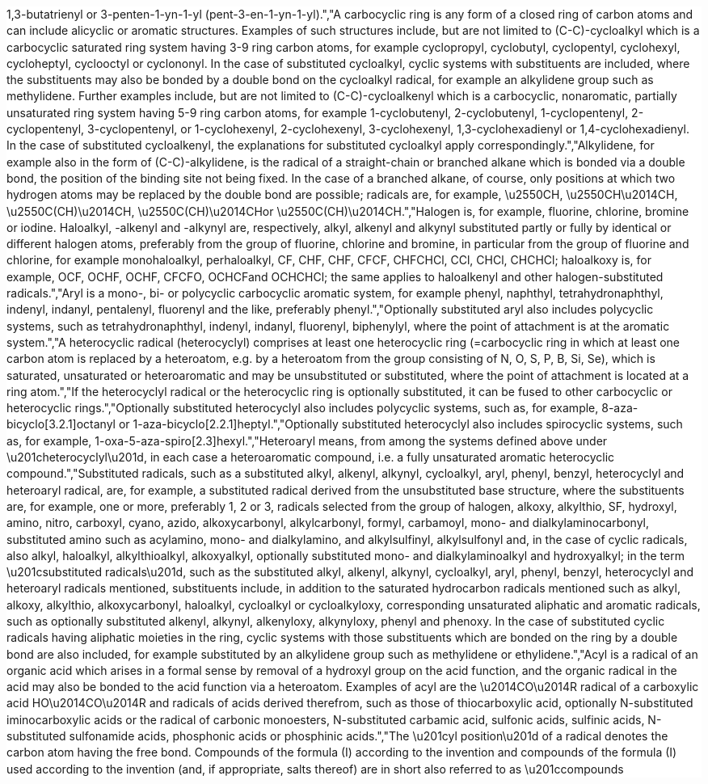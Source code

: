 1,3-butatrienyl or 3-penten-1-yn-1-yl (pent-3-en-1-yn-1-yl).","A carbocyclic ring is any form of a closed ring of carbon atoms and can include alicyclic or aromatic structures. Examples of such structures include, but are not limited to (C-C)-cycloalkyl which is a carbocyclic saturated ring system having 3-9 ring carbon atoms, for example cyclopropyl, cyclobutyl, cyclopentyl, cyclohexyl, cycloheptyl, cyclooctyl or cyclononyl. In the case of substituted cycloalkyl, cyclic systems with substituents are included, where the substituents may also be bonded by a double bond on the cycloalkyl radical, for example an alkylidene group such as methylidene. Further examples include, but are not limited to (C-C)-cycloalkenyl which is a carbocyclic, nonaromatic, partially unsaturated ring system having 5-9 ring carbon atoms, for example 1-cyclobutenyl, 2-cyclobutenyl, 1-cyclopentenyl, 2-cyclopentenyl, 3-cyclopentenyl, or 1-cyclohexenyl, 2-cyclohexenyl, 3-cyclohexenyl, 1,3-cyclohexadienyl or 1,4-cyclohexadienyl. In the case of substituted cycloalkenyl, the explanations for substituted cycloalkyl apply correspondingly.","Alkylidene, for example also in the form of (C-C)-alkylidene, is the radical of a straight-chain or branched alkane which is bonded via a double bond, the position of the binding site not being fixed. In the case of a branched alkane, of course, only positions at which two hydrogen atoms may be replaced by the double bond are possible; radicals are, for example, \u2550CH, \u2550CH\u2014CH, \u2550C(CH)\u2014CH, \u2550C(CH)\u2014CHor \u2550C(CH)\u2014CH.","Halogen is, for example, fluorine, chlorine, bromine or iodine. Haloalkyl, -alkenyl and -alkynyl are, respectively, alkyl, alkenyl and alkynyl substituted partly or fully by identical or different halogen atoms, preferably from the group of fluorine, chlorine and bromine, in particular from the group of fluorine and chlorine, for example monohaloalkyl, perhaloalkyl, CF, CHF, CHF, CFCF, CHFCHCl, CCl, CHCl, CHCHCl; haloalkoxy is, for example, OCF, OCHF, OCHF, CFCFO, OCHCFand OCHCHCl; the same applies to haloalkenyl and other halogen-substituted radicals.","Aryl is a mono-, bi- or polycyclic carbocyclic aromatic system, for example phenyl, naphthyl, tetrahydronaphthyl, indenyl, indanyl, pentalenyl, fluorenyl and the like, preferably phenyl.","Optionally substituted aryl also includes polycyclic systems, such as tetrahydronaphthyl, indenyl, indanyl, fluorenyl, biphenylyl, where the point of attachment is at the aromatic system.","A heterocyclic radical (heterocyclyl) comprises at least one heterocyclic ring (=carbocyclic ring in which at least one carbon atom is replaced by a heteroatom, e.g. by a heteroatom from the group consisting of N, O, S, P, B, Si, Se), which is saturated, unsaturated or heteroaromatic and may be unsubstituted or substituted, where the point of attachment is located at a ring atom.","If the heterocyclyl radical or the heterocyclic ring is optionally substituted, it can be fused to other carbocyclic or heterocyclic rings.","Optionally substituted heterocyclyl also includes polycyclic systems, such as, for example, 8-aza-bicyclo[3.2.1]octanyl or 1-aza-bicyclo[2.2.1]heptyl.","Optionally substituted heterocyclyl also includes spirocyclic systems, such as, for example, 1-oxa-5-aza-spiro[2.3]hexyl.","Heteroaryl means, from among the systems defined above under \u201cheterocyclyl\u201d, in each case a heteroaromatic compound, i.e. a fully unsaturated aromatic heterocyclic compound.","Substituted radicals, such as a substituted alkyl, alkenyl, alkynyl, cycloalkyl, aryl, phenyl, benzyl, heterocyclyl and heteroaryl radical, are, for example, a substituted radical derived from the unsubstituted base structure, where the substituents are, for example, one or more, preferably 1, 2 or 3, radicals selected from the group of halogen, alkoxy, alkylthio, SF, hydroxyl, amino, nitro, carboxyl, cyano, azido, alkoxycarbonyl, alkylcarbonyl, formyl, carbamoyl, mono- and dialkylaminocarbonyl, substituted amino such as acylamino, mono- and dialkylamino, and alkylsulfinyl, alkylsulfonyl and, in the case of cyclic radicals, also alkyl, haloalkyl, alkylthioalkyl, alkoxyalkyl, optionally substituted mono- and dialkylaminoalkyl and hydroxyalkyl; in the term \u201csubstituted radicals\u201d, such as the substituted alkyl, alkenyl, alkynyl, cycloalkyl, aryl, phenyl, benzyl, heterocyclyl and heteroaryl radicals mentioned, substituents include, in addition to the saturated hydrocarbon radicals mentioned such as alkyl, alkoxy, alkylthio, alkoxycarbonyl, haloalkyl, cycloalkyl or cycloalkyloxy, corresponding unsaturated aliphatic and aromatic radicals, such as optionally substituted alkenyl, alkynyl, alkenyloxy, alkynyloxy, phenyl and phenoxy. In the case of substituted cyclic radicals having aliphatic moieties in the ring, cyclic systems with those substituents which are bonded on the ring by a double bond are also included, for example substituted by an alkylidene group such as methylidene or ethylidene.","Acyl is a radical of an organic acid which arises in a formal sense by removal of a hydroxyl group on the acid function, and the organic radical in the acid may also be bonded to the acid function via a heteroatom. Examples of acyl are the \u2014CO\u2014R radical of a carboxylic acid HO\u2014CO\u2014R and radicals of acids derived therefrom, such as those of thiocarboxylic acid, optionally N-substituted iminocarboxylic acids or the radical of carbonic monoesters, N-substituted carbamic acid, sulfonic acids, sulfinic acids, N-substituted sulfonamide acids, phosphonic acids or phosphinic acids.","The \u201cyl position\u201d of a radical denotes the carbon atom having the free bond. Compounds of the formula (I) according to the invention and compounds of the formula (I) used according to the invention (and, if appropriate, salts thereof) are in short also referred to as \u201ccompounds